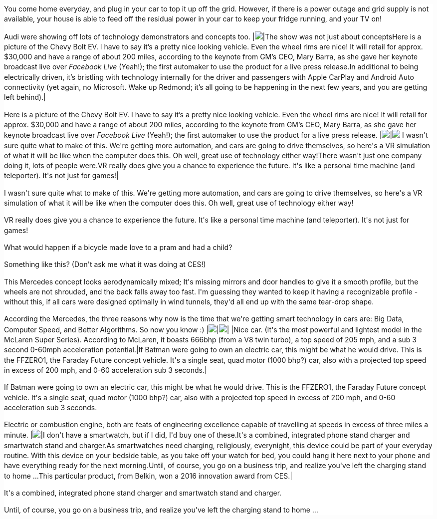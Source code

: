 You come home everyday, and plug in your car to top it up off the grid. However, if there is a power outage and grid supply is not available, your house is able to feed off the residual power in your car to keep your fridge running, and your TV on!

Audi were showing off lots of technology demonstrators and concepts too.
|![](http://datagenetics.com/blog/january22016/bolt.jpg)|The show was not just about conceptsHere is a picture of the Chevy Bolt EV. I have to say it’s a pretty nice looking vehicle. Even the wheel rims are nice! It will retail for approx. $30,000 and have a range of about 200 miles, according to the keynote from GM’s CEO, Mary Barra, as she gave her keynote broadcast live over *Facebook Live* (Yeah!); the first automaker to use the product for a live press release.In additional to being electrically driven, it’s bristling with technology internally for the driver and passengers with Apple CarPlay and Android Auto connectivity (yet again, no Microsoft. Wake up Redmond; it’s all going to be happening in the next few years, and you are getting left behind).|

Here is a picture of the Chevy Bolt EV. I have to say it’s a pretty nice looking vehicle. Even the wheel rims are nice! It will retail for approx. $30,000 and have a range of about 200 miles, according to the keynote from GM’s CEO, Mary Barra, as she gave her keynote broadcast live over *Facebook Live* (Yeah!); the first automaker to use the product for a live press release.
|![](http://datagenetics.com/blog/january22016/vrc2.jpg)|![](http://datagenetics.com/blog/january22016/vrc.jpg) I wasn't sure quite what to make of this. We're getting more automation, and cars are going to drive themselves, so here's a VR simulation of what it will be like when the computer does this. Oh well, great use of technology either way!There wasn't just one company doing it, lots of people were.VR really does give you a chance to experience the future. It's like a personal time machine (and teleporter). It's not just for games!|

I wasn't sure quite what to make of this. We're getting more automation, and cars are going to drive themselves, so here's a VR simulation of what it will be like when the computer does this. Oh well, great use of technology either way!

VR really does give you a chance to experience the future. It's like a personal time machine (and teleporter). It's not just for games!

What would happen if a bicycle made love to a pram and had a child?

Something like this? (Don't ask me what it was doing at CES!)

This Mercedes concept looks aerodynamically mixed; It's missing mirrors and door handles to give it a smooth profile, but the wheels are not shrouded, and the back falls away too fast. I'm guessing they wanted to keep it having a recognizable profile - without this, if all cars were designed optimally in wind tunnels, they'd all end up with the same tear-drop shape.

According the Mercedes, the three reasons why now is the time that we're getting smart technology in cars are: Big Data, Computer Speed, and Better Algorithms. So now you know :)
|![](http://datagenetics.com/blog/january22016/rc1.jpg)|![](http://datagenetics.com/blog/january22016/rc2.jpg)|
|Nice car. (It's the most powerful and lightest model in the McLaren Super Series). According to McLaren, it boasts 666bhp (from a V8 twin turbo), a top speed of 205 mph, and a sub 3 second 0-60mph acceleration potential.|If Batman were going to own an electric car, this might be what he would drive. This is the FFZERO1, the Faraday Future concept vehicle. It's a single seat, quad motor (1000 bhp?) car, also with a projected top speed in excess of 200 mph, and 0-60 acceleration sub 3 seconds.|

If Batman were going to own an electric car, this might be what he would drive. This is the FFZERO1, the Faraday Future concept vehicle. It's a single seat, quad motor (1000 bhp?) car, also with a projected top speed in excess of 200 mph, and 0-60 acceleration sub 3 seconds.

Electric or combustion engine, both are feats of engineering excellence capable of travelling at speeds in excess of three miles a minute.
|![](http://datagenetics.com/blog/january22016/stand.jpg)|I don't have a smartwatch, but if I did, I'd buy one of these.It's a combined, integrated phone stand charger and smartwatch stand and charger.As smartwatches need charging, religiously, everynight, this device could be part of your everyday routine. With this device on your bedside table, as you take off your watch for bed, you could hang it here next to your phone and have everything ready for the next morning.Until, of course, you go on a business trip, and realize you've left the charging stand to home …This particular product, from Belkin, won a 2016 innovation award from CES.|

It's a combined, integrated phone stand charger and smartwatch stand and charger.

Until, of course, you go on a business trip, and realize you've left the charging stand to home …